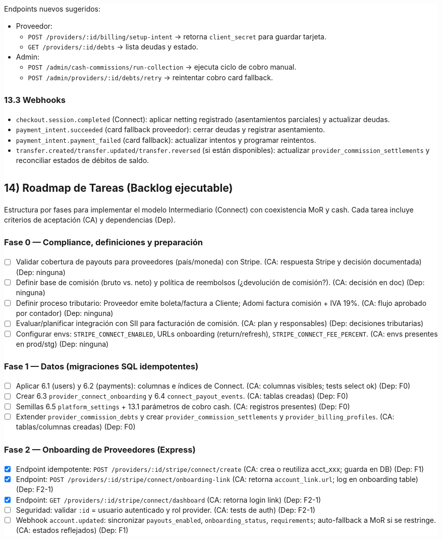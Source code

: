 Endpoints nuevos sugeridos:

- Proveedor:
  - `POST /providers/:id/billing/setup-intent` → retorna `client_secret` para guardar tarjeta.
  - `GET /providers/:id/debts` → lista deudas y estado.
- Admin:
  - `POST /admin/cash-commissions/run-collection` → ejecuta ciclo de cobro manual.
  - `POST /admin/providers/:id/debts/retry` → reintentar cobro card fallback.

### 13.3 Webhooks

- `checkout.session.completed` (Connect): aplicar netting registrado (asentamientos parciales) y actualizar deudas.
- `payment_intent.succeeded` (card fallback proveedor): cerrar deudas y registrar asentamiento.
- `payment_intent.payment_failed` (card fallback): actualizar intentos y programar reintentos.
- `transfer.created/transfer.updated/transfer.reversed` (si están disponibles): actualizar `provider_commission_settlements` y reconciliar estados de débitos de saldo.

## 14) Roadmap de Tareas (Backlog ejecutable)

Estructura por fases para implementar el modelo Intermediario (Connect) con coexistencia MoR y cash. Cada tarea incluye criterios de aceptación (CA) y dependencias (Dep).

### Fase 0 — Compliance, definiciones y preparación
- [ ] Validar cobertura de payouts para proveedores (país/moneda) con Stripe. (CA: respuesta Stripe y decisión documentada) (Dep: ninguna)
- [ ] Definir base de comisión (bruto vs. neto) y política de reembolsos (¿devolución de comisión?). (CA: decisión en doc) (Dep: ninguna)
- [ ] Definir proceso tributario: Proveedor emite boleta/factura a Cliente; Adomi factura comisión + IVA 19%. (CA: flujo aprobado por contador) (Dep: ninguna)
- [ ] Evaluar/planificar integración con SII para facturación de comisión. (CA: plan y responsables) (Dep: decisiones tributarias)
- [ ] Configurar envs: `STRIPE_CONNECT_ENABLED`, URLs onboarding (return/refresh), `STRIPE_CONNECT_FEE_PERCENT`. (CA: envs presentes en prod/stg) (Dep: ninguna)

### Fase 1 — Datos (migraciones SQL idempotentes)
- [ ] Aplicar 6.1 (users) y 6.2 (payments): columnas e índices de Connect. (CA: columnas visibles; tests select ok) (Dep: F0)
- [ ] Crear 6.3 `provider_connect_onboarding` y 6.4 `connect_payout_events`. (CA: tablas creadas) (Dep: F0)
- [ ] Semillas 6.5 `platform_settings` + 13.1 parámetros de cobro cash. (CA: registros presentes) (Dep: F0)
- [ ] Extender `provider_commission_debts` y crear `provider_commission_settlements` y `provider_billing_profiles`. (CA: tablas/columnas creadas) (Dep: F0)

### Fase 2 — Onboarding de Proveedores (Express)
- [x] Endpoint idempotente: `POST /providers/:id/stripe/connect/create` (CA: crea o reutiliza acct_xxx; guarda en DB) (Dep: F1)
- [x] Endpoint: `POST /providers/:id/stripe/connect/onboarding-link` (CA: retorna `account_link.url`; log en onboarding table) (Dep: F2-1)
- [x] Endpoint: `GET /providers/:id/stripe/connect/dashboard` (CA: retorna login link) (Dep: F2-1)
- [ ] Seguridad: validar `:id` = usuario autenticado y rol provider. (CA: tests de auth) (Dep: F2-1)
- [ ] Webhook `account.updated`: sincronizar `payouts_enabled`, `onboarding_status`, `requirements`; auto-fallback a MoR si se restringe. (CA: estados reflejados) (Dep: F1)

